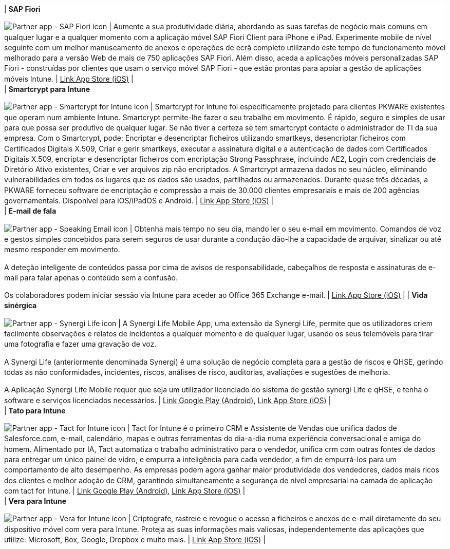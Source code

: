 | **SAP Fiori**<p><img alt="Partner app - SAP Fiori icon" src="./media/apps-supported-intune-apps/icon-p-sap-fiori.png" width="100"> | Aumente a sua produtividade diária, abordando as suas tarefas de negócio mais comuns em qualquer lugar e a qualquer momento com a aplicação móvel SAP Fiori Client para iPhone e iPad. Experimente mobile de nível seguinte com um melhor manuseamento de anexos e operações de ecrã completo utilizando este tempo de funcionamento móvel melhorado para a versão Web de mais de 750 aplicações SAP Fiori. Além disso, aceda a aplicações móveis personalizadas SAP Fiori - construídas por clientes que usam o serviço móvel SAP Fiori - que estão prontas para apoiar a gestão de aplicações móveis Intune. | [Link App Store (iOS)](https://itunes.apple.com/us/app/sap-fiori-client/id824997258?mt=8) |  
| **Smartcrypt para Intune**<p><img alt="Partner app - Smartcrypt for Intune icon" src="./media/apps-supported-intune-apps/icon-p-smartcrypt.png" width="100"> | Smartcrypt for Intune foi especificamente projetado para clientes PKWARE existentes que operam num ambiente Intune. Smartcrypt permite-lhe fazer o seu trabalho em movimento. É rápido, seguro e simples de usar para que possa ser produtivo de qualquer lugar. Se não tiver a certeza se tem smartcrypt contacte o administrador de TI da sua empresa. Com o Smartcrypt, pode: Encriptar e desencriptar ficheiros utilizando smartkeys, desencriptar ficheiros com Certificados Digitais X.509, Criar e gerir smartkeys, executar a assinatura digital e a autenticação de dados com Certificados Digitais X.509, encriptar e desencriptar ficheiros com encriptação Strong Passphrase, incluindo AE2, Login com credenciais de Diretório Ativo existentes, Criar e ver arquivos zip não encriptados. A Smartcrypt armazena dados no seu núcleo, eliminando vulnerabilidades em todos os lugares que os dados são usados, partilhados ou armazenados. Durante quase três décadas, a PKWARE forneceu software de encriptação e compressão a mais de 30.000 clientes empresariais e mais de 200 agências governamentais. Disponível para iOS/iPadOS e Android. | [Link App Store (iOS)](https://apps.apple.com/app/smartcrypt-for-intune/id1489232256) |  
| **E-mail de fala**<p><img alt="Partner app - Speaking Email icon" src="./media/apps-supported-intune-apps/icon-p-speaking-email-icon.png" width="100">   | Obtenha mais tempo no seu dia, mando ler o seu e-mail em movimento. Comandos de voz e gestos simples concebidos para serem seguros de usar durante a condução dão-lhe a capacidade de arquivar, sinalizar ou até mesmo responder em movimento.<p>A deteção inteligente de conteúdos passa por cima de avisos de responsabilidade, cabeçalhos de resposta e assinaturas de e-mail para falar apenas o conteúdo sem a confusão.<p>Os colaboradores podem iniciar sessão via Intune para aceder ao Office 365 Exchange e-mail. | [Link App Store (iOS)](https://itunes.apple.com/app/apple-store/id991406423?ct=intune) | 
| **Vida sinérgica**<p><img alt="Partner app - Synergi Life icon" src="./media/apps-supported-intune-apps/icon-p-synergi-life.png" width="100"> | A Synergi Life Mobile App, uma extensão da Synergi Life, permite que os utilizadores criem facilmente observações e relatos de incidentes a qualquer momento e de qualquer lugar, usando os seus telemóveis para tirar uma fotografia e fazer uma gravação de voz.<p>A Synergi Life (anteriormente denominada Synergi) é uma solução de negócio completa para a gestão de riscos e QHSE, gerindo todas as não conformidades, incidentes, riscos, análises de risco, auditorias, avaliações e sugestões de melhoria.<p>A Aplicação Synergi Life Mobile requer que seja um utilizador licenciado do sistema de gestão synergi Life e qHSE, e tenha o software e serviços licenciados necessários. | [Link Google Play (Android)](https://play.google.com/store/apps/details?id=com.dnv.mobilesolutions.synergimobile.uibase), [Link App Store (iOS)](https://itunes.apple.com/us/app/synergi-life/id641181737)  |  
| **Tato para Intune**<p><img alt="Partner app - Tact for Intune icon" src="./media/apps-supported-intune-apps/icon-p-tact-icon.png" width="100"> | Tact for Intune é o primeiro CRM e Assistente de Vendas que unifica dados de Salesforce.com, e-mail, calendário, mapas e outras ferramentas do dia-a-dia numa experiência conversacional e amiga do homem. Alimentado por IA, Tact automatiza o trabalho administrativo para o vendedor, unifica crm com outras fontes de dados para entregar um único painel de vidro, e empurra a inteligência para cada vendedor, a fim de empurrá-los para um comportamento de alto desempenho. As empresas podem agora ganhar maior produtividade dos vendedores, dados mais ricos dos clientes e melhor adoção de CRM, garantindo simultaneamente a segurança de nível empresarial na camada de aplicação com tact for Intune. | [Link Google Play (Android)](https://play.google.com/store/apps/details?id=com.tactile.tact), [Link App Store (iOS)](https://apps.apple.com/us/app/tact-for-intune/id1477117416?mt=8)  |  
| **Vera para Intune**<p><img alt="Partner app - Vera for Intune icon" src="./media/apps-supported-intune-apps/icon-p-vera.png" width="100"> | Criptografe, rastreie e revogue o acesso a ficheiros e anexos de e-mail diretamente do seu dispositivo móvel com vera para Intune. Proteja as suas informações mais valiosas, independentemente das aplicações que utilize: Microsoft, Box, Google, Dropbox e muito mais. | [Link App Store (iOS)](https://itunes.apple.com/us/app/vera-for-intune/id1235182010?mt=8) |  